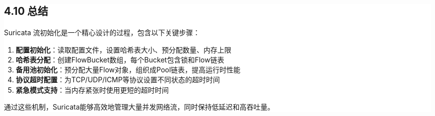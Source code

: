 ## 4.10 总结

Suricata 流初始化是一个精心设计的过程，包含以下关键步骤：

1. **配置初始化**：读取配置文件，设置哈希表大小、预分配数量、内存上限
2. **哈希表分配**：创建FlowBucket数组，每个Bucket包含锁和Flow链表
3. **备用池初始化**：预分配大量Flow对象，组织成Pool链表，提高运行时性能
4. **协议超时配置**：为TCP/UDP/ICMP等协议设置不同状态的超时时间
5. **紧急模式支持**：当内存紧张时使用更短的超时时间

通过这些机制，Suricata能够高效地管理大量并发网络流，同时保持低延迟和高吞吐量。

